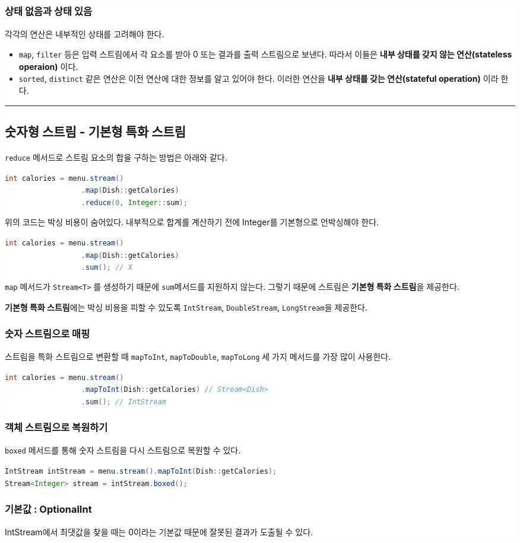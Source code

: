 ### 상태 없음과 상태 있음

각각의 연산은 내부적인 상태를 고려해야 한다.
- ```map```, ```filter``` 등은 입력 스트림에서 각 요소를 받아 0 또는 결과를 출력 스트림으로 보낸다. 따라서 이들은 **내부 상태를 갖지 않는 연산(stateless operaion)** 이다.
- ```sorted```, ```distinct``` 같은 연산은 이전 연산에 대한 정보를 알고 있어야 한다. 이러한 연산을 **내부 상태를 갖는 연산(stateful operation)** 이라 한다.

---

## 숫자형 스트림 - 기본형 특화 스트림

```reduce``` 메서드로 스트림 요소의 합을 구하는 방법은 아래와 같다.

```java
int calories = menu.stream()
                  .map(Dish::getCalories)
                  .reduce(0, Integer::sum);
```

위의 코드는 박싱 비용이 숨어있다. 내부적으로 합계를 계산하기 전에 Integer를 기본형으로 언박싱해야 한다.

```java
int calories = menu.stream()
                  .map(Dish::getCalories)
                  .sum(); // X
```

```map``` 메서드가 ```Stream<T>``` 를 생성하기 때문에 ```sum```메서드를 지원하지 않는다. 그렇기 때문에 스트림은 **기본형 특화 스트림**을 제공한다.

**기본형 특화 스트림**에는 박싱 비용을 피할 수 있도록 ```IntStream```, ```DoubleStream```, ```LongStream```을 제공한다.

### 숫자 스트림으로 매핑

스트림을 특화 스트림으로 변환할 때 ```mapToInt```, ```mapToDouble```, ```mapToLong``` 세 가지 메서드를 가장 많이 사용한다.

```java
int calories = menu.stream()
                  .mapToInt(Dish::getCalories) // Stream<Dish>
                  .sum(); // IntStream
```

### 객체 스트림으로 복원하기

```boxed``` 메서드를 통해 숫자 스트림을 다시 스트림으로 복원할 수 있다.

```java
IntStream intStream = menu.stream().mapToInt(Dish::getCalories);
Stream<Integer> stream = intStream.boxed();
```

### 기본값 : OptionalInt

IntStream에서 최댓값을 찾을 때는 0이라는 기본값 때문에 잘못된 결과가 도출될 수 있다.
